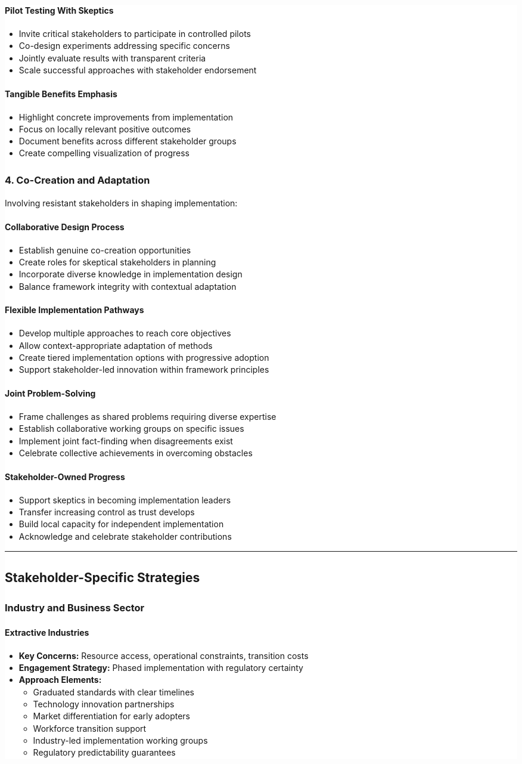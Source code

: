 #### Pilot Testing With Skeptics
- Invite critical stakeholders to participate in controlled pilots
- Co-design experiments addressing specific concerns
- Jointly evaluate results with transparent criteria
- Scale successful approaches with stakeholder endorsement

#### Tangible Benefits Emphasis
- Highlight concrete improvements from implementation
- Focus on locally relevant positive outcomes
- Document benefits across different stakeholder groups
- Create compelling visualization of progress

### 4. Co-Creation and Adaptation

Involving resistant stakeholders in shaping implementation:

#### Collaborative Design Process
- Establish genuine co-creation opportunities
- Create roles for skeptical stakeholders in planning
- Incorporate diverse knowledge in implementation design
- Balance framework integrity with contextual adaptation

#### Flexible Implementation Pathways
- Develop multiple approaches to reach core objectives
- Allow context-appropriate adaptation of methods
- Create tiered implementation options with progressive adoption
- Support stakeholder-led innovation within framework principles

#### Joint Problem-Solving
- Frame challenges as shared problems requiring diverse expertise
- Establish collaborative working groups on specific issues
- Implement joint fact-finding when disagreements exist
- Celebrate collective achievements in overcoming obstacles

#### Stakeholder-Owned Progress
- Support skeptics in becoming implementation leaders
- Transfer increasing control as trust develops
- Build local capacity for independent implementation
- Acknowledge and celebrate stakeholder contributions

---

## Stakeholder-Specific Strategies

### Industry and Business Sector

#### Extractive Industries
- **Key Concerns:** Resource access, operational constraints, transition costs
- **Engagement Strategy:** Phased implementation with regulatory certainty
- **Approach Elements:**
  - Graduated standards with clear timelines
  - Technology innovation partnerships
  - Market differentiation for early adopters
  - Workforce transition support
  - Industry-led implementation working groups
  - Regulatory predictability guarantees
